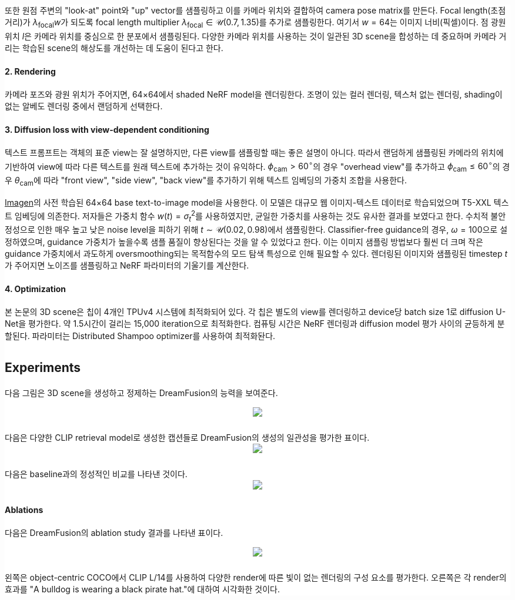 또한 원점 주변의 "look-at" point와 "up" vector를 샘플링하고 이를 카메라 위치와 결합하여 camera pose matrix를 만든다. Focal length(초점 거리)가 $\lambda_\textrm{focal} w$가 되도록 focal length multiplier $\lambda_\textrm{focal} \in \mathcal{U}(0.7, 1.35)$를 추가로 샘플링한다. 여기서 $w = 64$는 이미지 너비(픽셀)이다. 점 광원 위치 $l$은 카메라 위치를 중심으로 한 분포에서 샘플링된다. 다양한 카메라 위치를 사용하는 것이 일관된 3D scene을 합성하는 데 중요하며 카메라 거리는 학습된 scene의 해상도를 개선하는 데 도움이 된다고 한다. 

#### 2. Rendering
카메라 포즈와 광원 위치가 주어지면, 64$\times$64에서 shaded NeRF model을 렌더링한다. 조명이 있는 컬러 렌더링, 텍스처 없는 렌더링, shading이 없는 알베도 렌더링 중에서 랜덤하게 선택한다. 

#### 3. Diffusion loss with view-dependent conditioning
텍스트 프롬프트는 객체의 표준 view는 잘 설명하지만, 다른 view를 샘플링할 때는 좋은 설명이 아니다. 따라서 랜덤하게 샘플링된 카메라의 위치에 기반하여 view에 따라 다른 텍스트를 원래 텍스트에 추가하는 것이 유익하다. $\phi_\textrm{cam} > 60^\circ$의 경우 "overhead view"를 추가하고 $\phi_\textrm{cam} \le 60^\circ$의 경우 $\theta_\textrm{cam}$에 따라 "front view", "side view", "back view"를 추가하기 위해 텍스트 임베딩의 가중치 조합을 사용한다. 

[Imagen](https://kimjy99.github.io/논문리뷰/imagen)의 사전 학습된 64$\times$64 base text-to-image model을 사용한다. 이 모델은 대규모 웹 이미지-텍스트 데이터로 학습되었으며 T5-XXL 텍스트 임베딩에 의존한다. 저자들은 가중치 함수 $w(t) = \sigma_t^2$를 사용하였지만, 균일한 가중치를 사용하는 것도 유사한 결과를 보였다고 한다. 수치적 불안정성으로 인한 매우 높고 낮은 noise level을 피하기 위해 $t \sim \mathcal{U}(0.02, 0.98)$에서 샘플링한다. Classifier-free guidance의 경우, $\omega = 100$으로 설정하였으며, guidance 가중치가 높을수록 샘플 품질이 향상된다는 것을 알 수 있었다고 한다. 이는 이미지 샘플링 방법보다 훨씬 더 크며 작은 guidance 가중치에서 과도하게 oversmoothing되는 목적함수의 모드 탐색 특성으로 인해 필요할 수 있다. 렌더링된 이미지와 샘플링된 timestep $t$가 주어지면 노이즈를 샘플링하고 NeRF 파라미터의 기울기를 계산한다. 

#### 4. Optimization
본 논문의 3D scene은 칩이 4개인 TPUv4 시스템에 최적화되어 있다. 각 칩은 별도의 view를 렌더링하고 device당 batch size 1로 diffusion U-Net을 평가한다. 약 1.5시간이 걸리는 15,000 iteration으로 최적화한다. 컴퓨팅 시간은 NeRF 렌더링과 diffusion model 평가 사이의 균등하게 분할된다. 파라미터는 Distributed Shampoo optimizer를 사용하여 최적화돤다.

## Experiments
다음 그림은 3D scene을 생성하고 정제하는 DreamFusion의 능력을 보여준다. 

<center><img src='{{"/assets/img/dreamfusion/dreamfusion-fig4.webp" | relative_url}}' width="100%"></center>
<br>
다음은 다양한 CLIP retrieval model로 생성한 캡션들로 DreamFusion의 생성의 일관성을 평가한 표이다. 

<center><img src='{{"/assets/img/dreamfusion/dreamfusion-table1.webp" | relative_url}}' width="40%"></center>
<br>
다음은 baseline과의 정성적인 비교를 나타낸 것이다. 

<center><img src='{{"/assets/img/dreamfusion/dreamfusion-fig5.webp" | relative_url}}' width="50%"></center>

#### Ablations
다음은 DreamFusion의 ablation study 결과를 나타낸 표이다.

<center><img src='{{"/assets/img/dreamfusion/dreamfusion-fig6.webp" | relative_url}}' width="90%"></center>
<br>
왼쪽은 object-centric COCO에서 CLIP L/14를 사용하여 다양한 render에 따른 빛이 없는 렌더링의 구성 요소를 평가한다. 오른쪽은 각 render의 효과를 "A bulldog is wearing a black pirate hat."에 대하여 시각화한 것이다. 